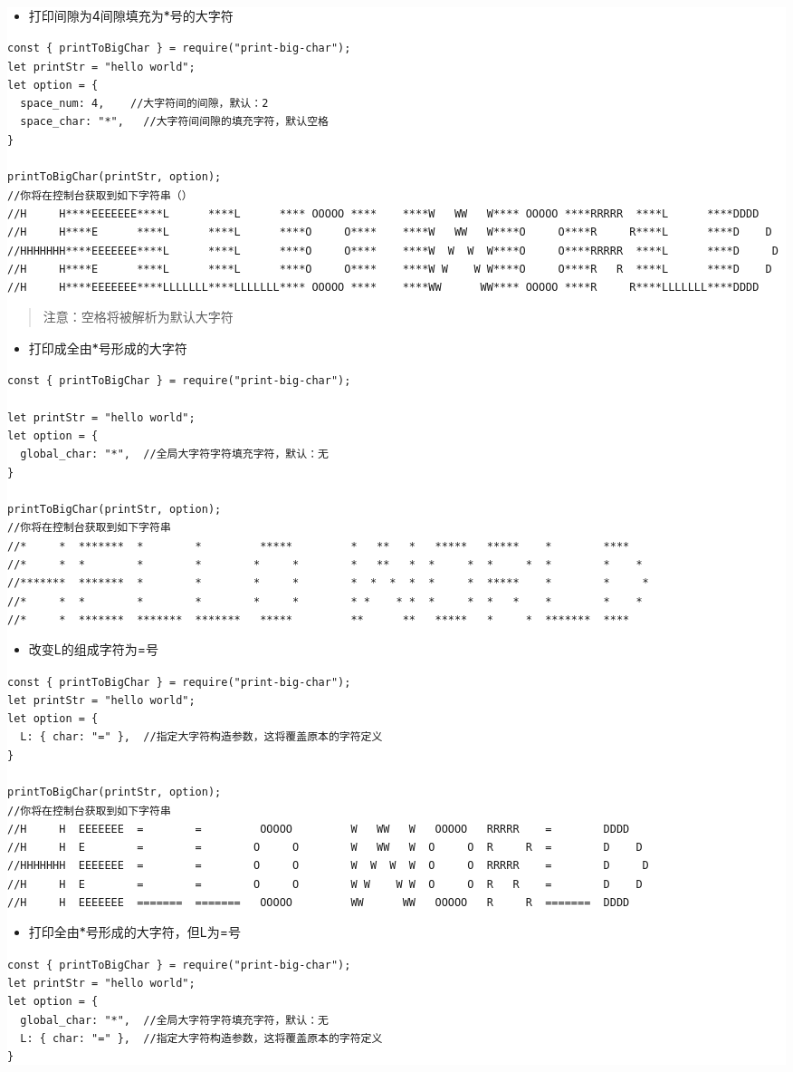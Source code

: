 - 打印间隙为4间隙填充为*号的大字符
```
const { printToBigChar } = require("print-big-char");
let printStr = "hello world";
let option = {
  space_num: 4,    //大字符间的间隙，默认：2
  space_char: "*",   //大字符间间隙的填充字符，默认空格
}

printToBigChar(printStr, option);
//你将在控制台获取到如下字符串（）
//H     H****EEEEEEE****L      ****L      **** OOOOO ****    ****W   WW   W**** OOOOO ****RRRRR  ****L      ****DDDD   
//H     H****E      ****L      ****L      ****O     O****    ****W   WW   W****O     O****R     R****L      ****D    D 
//HHHHHHH****EEEEEEE****L      ****L      ****O     O****    ****W  W  W  W****O     O****RRRRR  ****L      ****D     D
//H     H****E      ****L      ****L      ****O     O****    ****W W    W W****O     O****R   R  ****L      ****D    D 
//H     H****EEEEEEE****LLLLLLL****LLLLLLL**** OOOOO ****    ****WW      WW**** OOOOO ****R     R****LLLLLLL****DDDD   
```
> 注意：空格将被解析为默认大字符
- 打印成全由*号形成的大字符
```
const { printToBigChar } = require("print-big-char");

let printStr = "hello world";
let option = {
  global_char: "*",  //全局大字符字符填充字符，默认：无
}

printToBigChar(printStr, option);
//你将在控制台获取到如下字符串
//*     *  *******  *        *         *****         *   **   *   *****   *****    *        ****   
//*     *  *        *        *        *     *        *   **   *  *     *  *     *  *        *    * 
//*******  *******  *        *        *     *        *  *  *  *  *     *  *****    *        *     *
//*     *  *        *        *        *     *        * *    * *  *     *  *   *    *        *    * 
//*     *  *******  *******  *******   *****         **      **   *****   *     *  *******  ****   
```
- 改变L的组成字符为=号
```
const { printToBigChar } = require("print-big-char");
let printStr = "hello world";
let option = {
  L: { char: "=" },  //指定大字符构造参数，这将覆盖原本的字符定义
}

printToBigChar(printStr, option);
//你将在控制台获取到如下字符串
//H     H  EEEEEEE  =        =         OOOOO         W   WW   W   OOOOO   RRRRR    =        DDDD   
//H     H  E        =        =        O     O        W   WW   W  O     O  R     R  =        D    D 
//HHHHHHH  EEEEEEE  =        =        O     O        W  W  W  W  O     O  RRRRR    =        D     D
//H     H  E        =        =        O     O        W W    W W  O     O  R   R    =        D    D 
//H     H  EEEEEEE  =======  =======   OOOOO         WW      WW   OOOOO   R     R  =======  DDDD   
```
- 打印全由*号形成的大字符，但L为=号
```
const { printToBigChar } = require("print-big-char");
let printStr = "hello world";
let option = {
  global_char: "*",  //全局大字符字符填充字符，默认：无
  L: { char: "=" },  //指定大字符构造参数，这将覆盖原本的字符定义
}

```